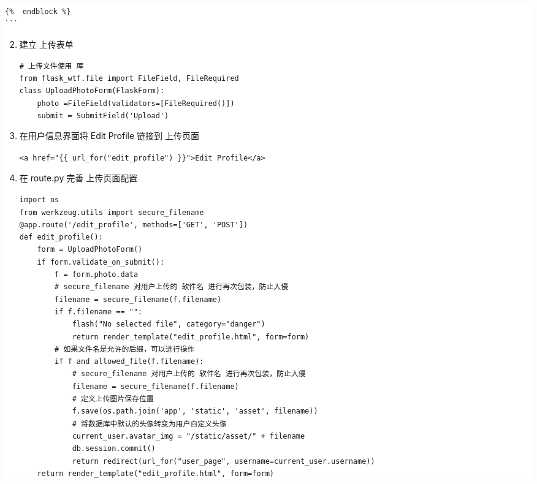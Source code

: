     {%  endblock %}
    ```
2. 建立 上传表单
    ```
   # 上传文件使用 库
   from flask_wtf.file import FileField, FileRequired
   class UploadPhotoForm(FlaskForm):
        photo =FileField(validators=[FileRequired()])
        submit = SubmitField('Upload')
   ```
3. 在用户信息界面将 Edit Profile 链接到 上传页面
    ```
   <a href="{{ url_for("edit_profile") }}">Edit Profile</a>
   ```
4. 在 route.py 完善 上传页面配置
    ```
    import os
    from werkzeug.utils import secure_filename
    @app.route('/edit_profile', methods=['GET', 'POST'])
    def edit_profile():
        form = UploadPhotoForm()
        if form.validate_on_submit():
            f = form.photo.data
            # secure_filename 对用户上传的 软件名 进行再次包装，防止入侵
            filename = secure_filename(f.filename)
            if f.filename == "":
                flash("No selected file", category="danger")
                return render_template("edit_profile.html", form=form)
            # 如果文件名是允许的后缀，可以进行操作
            if f and allowed_file(f.filename):
                # secure_filename 对用户上传的 软件名 进行再次包装，防止入侵
                filename = secure_filename(f.filename)
                # 定义上传图片保存位置
                f.save(os.path.join('app', 'static', 'asset', filename))
                # 将数据库中默认的头像转变为用户自定义头像
                current_user.avatar_img = "/static/asset/" + filename
                db.session.commit()
                return redirect(url_for("user_page", username=current_user.username))
        return render_template("edit_profile.html", form=form)

   ```